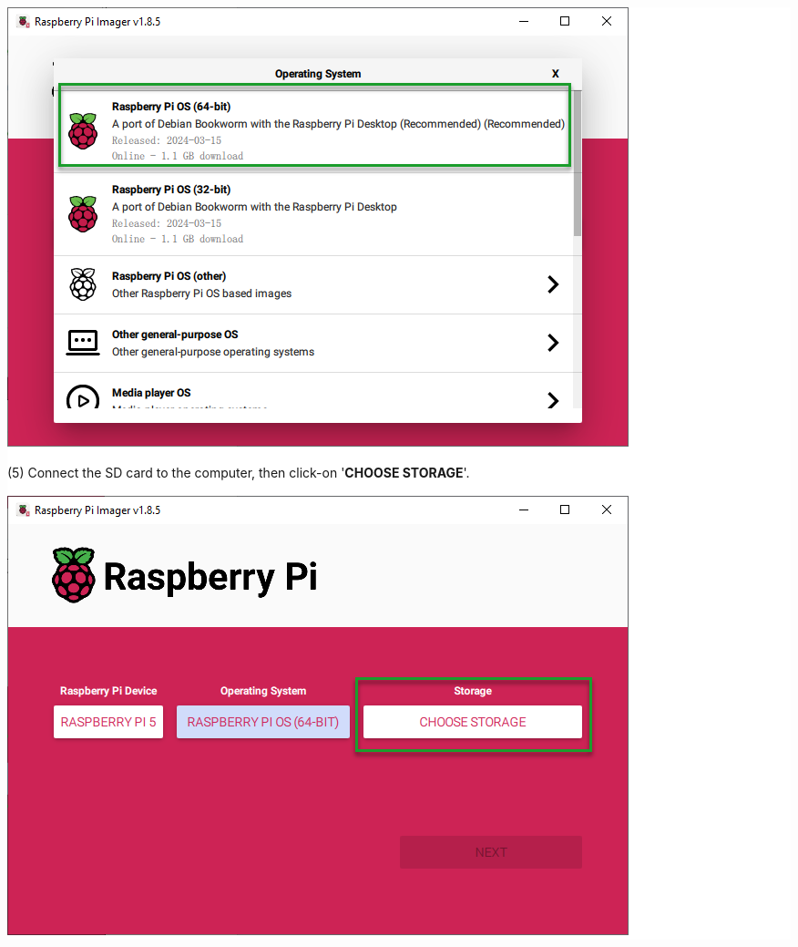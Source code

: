 <img  class="common_img"  src="../_static/media/chapter_1/section_2/media/image11.png"   />

(5) Connect the SD card to the computer, then click-on '**CHOOSE STORAGE**'.

<img  class="common_img"  src="../_static/media/chapter_1/section_2/media/image12.png"   />
